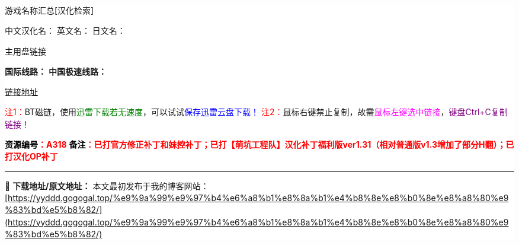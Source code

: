 游戏名称汇总[汉化检索]

中文汉化名：
英文名：
日文名：
</div>
<div class="panel panel-primary">
<div class="panel-heading">主用盘链接</div>
<div class="panel-body">

<b>国际线路：</b>
<b>中国极速线路：</b>



<a href="https://pan.xunlei.com/s/VOSXKiwmOoLa8Qxo9IqBsdV8A1?pwd=zz4m#">链接地址</a>


<span style="color: #ff0000;">注1：</span>BT磁链，使用<span style="color: #008000;">迅雷下载若无速度</span>，可以试试<span style="color: #0000ff;">保存迅雷云盘下载！</span>
<span style="color: #ff0000;">注2：</span>鼠标右键禁止复制，故需<span style="color: #ff00ff;">鼠标左键选中链接</span>，<span style="color: #800080;">键盘Ctrl+C复制链接！</span>

</div>
<div class="panel-footer"><span style="color: #ff0000;"><b><span style="color: #000000;">资源编号</span>：A318</b></span>
<span style="color: #ff0000;"><b><span style="color: #000000;">备注</span>：已打官方修正补丁和妹控补丁；已打【萌坑工程队】汉化补丁福利版ver1.31（相对普通版v1.3增加了部分H翻）；已打汉化OP补丁</b></span></div>
</div>

---
📖 **下载地址/原文地址：** 本文最初发布于我的博客网站：[https://yyddd.gogogal.top/%e9%9a%99%e9%97%b4%e6%a8%b1%e8%8a%b1%e4%b8%8e%e8%b0%8e%e8%a8%80%e9%83%bd%e5%b8%82/](https://yyddd.gogogal.top/%e9%9a%99%e9%97%b4%e6%a8%b1%e8%8a%b1%e4%b8%8e%e8%b0%8e%e8%a8%80%e9%83%bd%e5%b8%82/)
